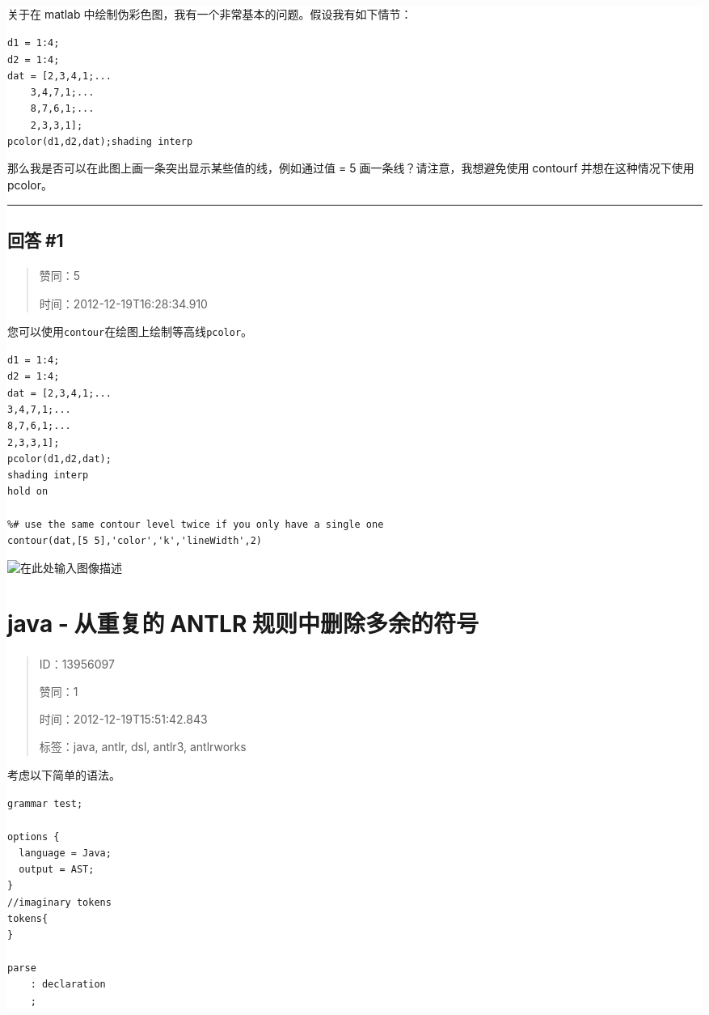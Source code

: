 关于在 matlab 中绘制伪彩色图，我有一个非常基本的问题。假设我有如下情节：

```
d1 = 1:4;
d2 = 1:4;
dat = [2,3,4,1;...
    3,4,7,1;...
    8,7,6,1;...
    2,3,3,1];
pcolor(d1,d2,dat);shading interp 
```

那么我是否可以在此图上画一条突出显示某些值的线，例如通过值 = 5 画一条线？请注意，我想避免使用 contourf 并想在这种情况下使用 pcolor。

* * *

## 回答 #1

> 赞同：5
> 
> 时间：2012-12-19T16:28:34.910

您可以使用`contour`在绘图上绘制等高线`pcolor`。

```
d1 = 1:4;
d2 = 1:4;
dat = [2,3,4,1;...
3,4,7,1;...
8,7,6,1;...
2,3,3,1];
pcolor(d1,d2,dat);
shading interp
hold on

%# use the same contour level twice if you only have a single one
contour(dat,[5 5],'color','k','lineWidth',2) 
```

![在此处输入图像描述](../Images/d3cab94f6719cfa540fbbbba0eec6185.png)

# java - 从重复的 ANTLR 规则中删除多余的符号

> ID：13956097
> 
> 赞同：1
> 
> 时间：2012-12-19T15:51:42.843
> 
> 标签：java, antlr, dsl, antlr3, antlrworks

考虑以下简单的语法。

```
grammar test;

options {  
  language = Java; 
  output = AST;
}                     
//imaginary tokens
tokens{ 
}

parse
    : declaration
    ;
```